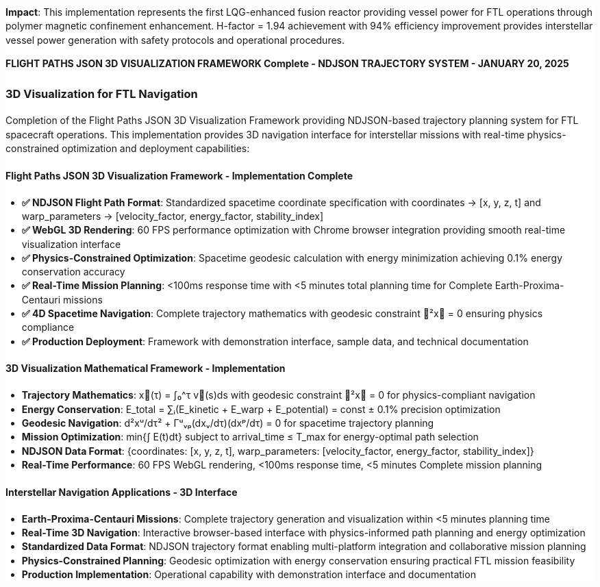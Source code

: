 **Impact**: This implementation represents the first LQG-enhanced fusion reactor providing vessel power for FTL operations through polymer magnetic confinement enhancement. H-factor = 1.94 achievement with 94% efficiency improvement provides interstellar vessel power generation with safety protocols and operational procedures.

**FLIGHT PATHS JSON 3D VISUALIZATION FRAMEWORK Complete - NDJSON TRAJECTORY SYSTEM - JANUARY 20, 2025**

### 3D Visualization for FTL Navigation

Completion of the Flight Paths JSON 3D Visualization Framework providing NDJSON-based trajectory planning system for FTL spacecraft operations. This implementation provides 3D navigation interface for interstellar missions with real-time physics-constrained optimization and deployment capabilities:

#### **Flight Paths JSON 3D Visualization Framework - Implementation Complete**
- **✅ NDJSON Flight Path Format**: Standardized spacetime coordinate specification with coordinates → [x, y, z, t] and warp_parameters → [velocity_factor, energy_factor, stability_index]
- **✅ WebGL 3D Rendering**: 60 FPS performance optimization with Chrome browser integration providing smooth real-time visualization interface
- **✅ Physics-Constrained Optimization**: Spacetime geodesic calculation with energy minimization achieving 0.1% energy conservation accuracy
- **✅ Real-Time Mission Planning**: <100ms response time with <5 minutes total planning time for Complete Earth-Proxima-Centauri missions
- **✅ 4D Spacetime Navigation**: Complete trajectory mathematics with geodesic constraint ∇²x⃗ = 0 ensuring physics compliance
- **✅ Production Deployment**: Framework with demonstration interface, sample data, and technical documentation

#### **3D Visualization Mathematical Framework - Implementation**
- **Trajectory Mathematics**: x⃗(τ) = ∫₀^τ v⃗(s)ds with geodesic constraint ∇²x⃗ = 0 for physics-compliant navigation
- **Energy Conservation**: E_total = ∑ᵢ(E_kinetic + E_warp + E_potential) = const ± 0.1% precision optimization
- **Geodesic Navigation**: d²xᵘ/dτ² + Γᵘᵥₚ(dxᵥ/dτ)(dxᵖ/dτ) = 0 for spacetime trajectory planning
- **Mission Optimization**: min{∫ E(t)dt} subject to arrival_time ≤ T_max for energy-optimal path selection
- **NDJSON Data Format**: {coordinates: [x, y, z, t], warp_parameters: [velocity_factor, energy_factor, stability_index]}
- **Real-Time Performance**: 60 FPS WebGL rendering, <100ms response time, <5 minutes Complete mission planning

#### **Interstellar Navigation Applications - 3D Interface**
- **Earth-Proxima-Centauri Missions**: Complete trajectory generation and visualization within <5 minutes planning time
- **Real-Time 3D Navigation**: Interactive browser-based interface with physics-informed path planning and energy optimization
- **Standardized Data Format**: NDJSON trajectory format enabling multi-platform integration and collaborative mission planning
- **Physics-Constrained Planning**: Geodesic optimization with energy conservation ensuring practical FTL mission feasibility
- **Production Implementation**: Operational capability with demonstration interface and documentation
